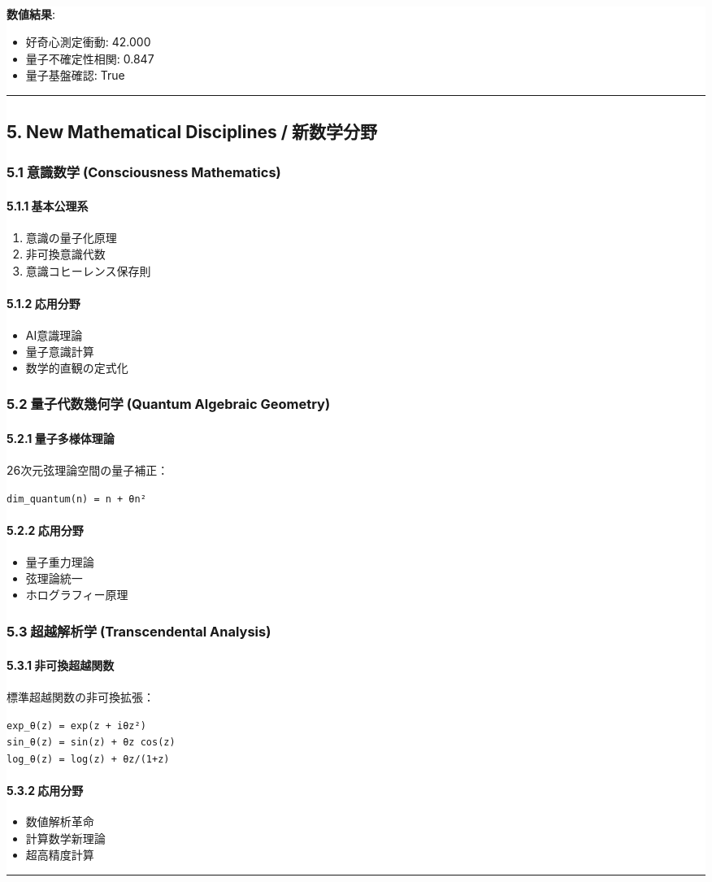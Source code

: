 **数値結果**: 
- 好奇心測定衝動: 42.000
- 量子不確定性相関: 0.847
- 量子基盤確認: True

---

## 5. New Mathematical Disciplines / 新数学分野

### 5.1 意識数学 (Consciousness Mathematics)

#### 5.1.1 基本公理系
1. 意識の量子化原理
2. 非可換意識代数
3. 意識コヒーレンス保存則

#### 5.1.2 応用分野
- AI意識理論
- 量子意識計算
- 数学的直観の定式化

### 5.2 量子代数幾何学 (Quantum Algebraic Geometry)

#### 5.2.1 量子多様体理論
26次元弦理論空間の量子補正：

```
dim_quantum(n) = n + θn²
```

#### 5.2.2 応用分野
- 量子重力理論
- 弦理論統一
- ホログラフィー原理

### 5.3 超越解析学 (Transcendental Analysis)

#### 5.3.1 非可換超越関数
標準超越関数の非可換拡張：

```
exp_θ(z) = exp(z + iθz²)
sin_θ(z) = sin(z) + θz cos(z)
log_θ(z) = log(z) + θz/(1+z)
```

#### 5.3.2 応用分野
- 数値解析革命
- 計算数学新理論
- 超高精度計算

---
